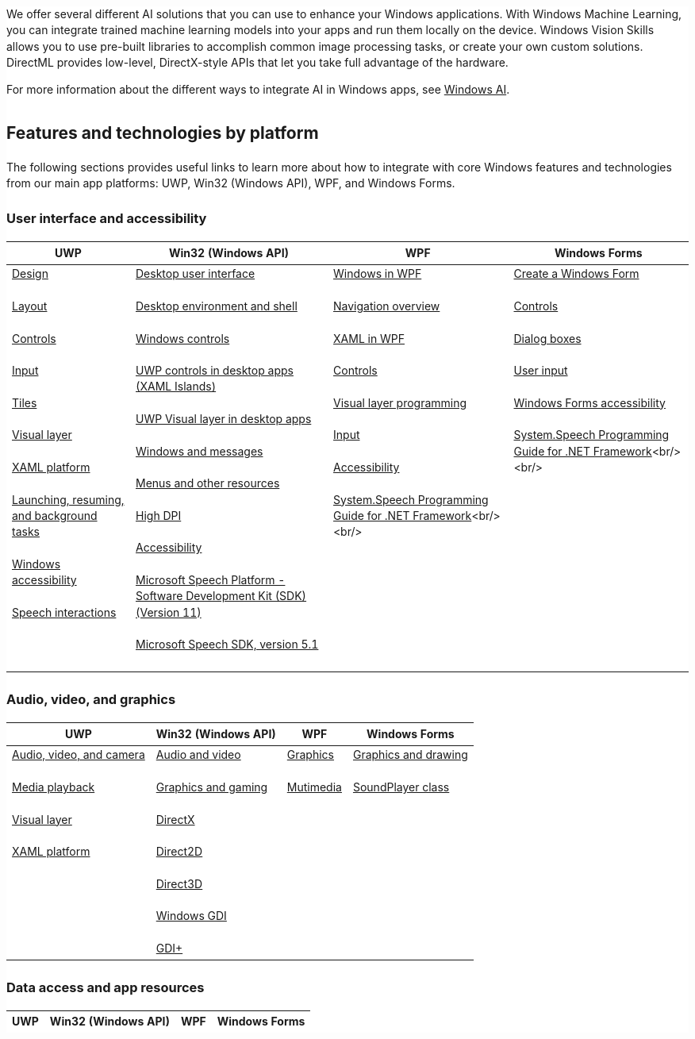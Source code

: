 We offer several different AI solutions that you can use to enhance your Windows applications. With Windows Machine Learning, you can integrate trained machine learning models into your apps and run them locally on the device. Windows Vision Skills allows you to use pre-built libraries to accomplish common image processing tasks, or create your own custom solutions. DirectML provides low-level, DirectX-style APIs that let you take full advantage of the hardware.

For more information about the different ways to integrate AI in Windows apps, see [Windows AI](https://docs.microsoft.com/windows/ai/).

## Features and technologies by platform

The following sections provides useful links to learn more about how to integrate with core Windows features and technologies from our main app platforms: UWP, Win32 (Windows API), WPF, and Windows Forms.

### User interface and accessibility

|  UWP  |  Win32 (Windows API) |  WPF  |  Windows Forms  |
|-------|----------------------|-------|-----------------|
| [Design](/windows/uwp/design/basics/)<br/><br/>[Layout](/windows/uwp/design/layout/)<br/><br/>[Controls](/windows/uwp/design/controls-and-patterns/)<br/><br/>[Input](/windows/uwp/design/input/)<br/><br/>[Tiles](/windows/uwp/design/shell/tiles-and-notifications/creating-tiles)<br/><br/>[Visual layer](/windows/uwp/composition/visual-layer)<br/><br/>[XAML platform](/windows/uwp/xaml-platform/)<br/><br/>[Launching, resuming, and background tasks](/windows/uwp/launch-resume/)<br/><br/>[Windows accessibility](/windows/uwp/design/accessibility/accessibility)<br/><br/>[Speech interactions](https://docs.microsoft.com/windows/uwp/design/input/speech-interactions)<br/><br/> |  [Desktop user interface](/windows/desktop/windows-application-ui-development)<br/><br/>[Desktop environment and shell](/windows/desktop/user-interface)<br/><br/>[Windows controls](/windows/desktop/controls/window-controls)<br/><br/>[UWP controls in desktop apps (XAML Islands)](/windows/apps/desktop/modernize/xaml-islands)<br/><br/>[UWP Visual layer in desktop apps](/windows/apps/desktop/modernize/visual-layer-in-desktop-apps)<br/><br/>[Windows and messages](/windows/desktop/winmsg/windowing)<br/><br/>[Menus and other resources](/windows/desktop/menurc/resources)<br/><br/>[High DPI](/windows/desktop/hidpi/high-dpi-desktop-application-development-on-windows)<br/><br/>[Accessibility](/windows/desktop/accessibility)<br/><br/>[Microsoft Speech Platform - Software Development Kit (SDK) (Version 11)](https://www.microsoft.com/download/details.aspx?id=27226)<br/><br/>[Microsoft Speech SDK, version 5.1](https://www.microsoft.com/download/details.aspx?id=10121)<br/><br/>  |  [Windows in WPF](https://docs.microsoft.com/dotnet/framework/wpf/app-development/windows-in-wpf-applications)<br/><br/>[Navigation overview](https://docs.microsoft.com/dotnet/framework/wpf/app-development/navigation-overview)<br/><br/>[XAML in WPF](https://docs.microsoft.com/dotnet/framework/wpf/advanced/xaml-in-wpf)<br/><br/>[Controls](https://docs.microsoft.com/dotnet/framework/wpf/controls/)<br/><br/>[Visual layer programming](https://docs.microsoft.com/dotnet/framework/wpf/graphics-multimedia/visual-layer-programming)<br/><br/>[Input](https://docs.microsoft.com/dotnet/framework/wpf/advanced/input-wpf)<br/><br/>[Accessibility](https://docs.microsoft.com/dotnet/framework/ui-automation/)<br/><br/>[System.Speech Programming Guide for .NET Framework](https://docs.microsoft.com/previous-versions/office/developer/speech-technologies/hh361625(v=office.14))<br/><br/>  | [Create a Windows Form](https://docs.microsoft.com/dotnet/framework/winforms/creating-a-new-windows-form)<br/><br/>[Controls](https://docs.microsoft.com/dotnet/framework/winforms/controls/)<br/><br/>[Dialog boxes](https://docs.microsoft.com/dotnet/framework/winforms/dialog-boxes-in-windows-forms)<br/><br/>[User input](https://docs.microsoft.com/dotnet/framework/winforms/user-input-in-windows-forms)<br/><br/>[Windows Forms accessibility](https://docs.microsoft.com/dotnet/framework/winforms/advanced/windows-forms-accessibility)<br/><br/>[System.Speech Programming Guide for .NET Framework](https://docs.microsoft.com/previous-versions/office/developer/speech-technologies/hh361625(v=office.14))<br/><br/> |

### Audio, video, and graphics

|  UWP  |  Win32 (Windows API) |  WPF  |  Windows Forms  |
|-------|----------------------|-------|-----------------|
| [Audio, video, and camera](/windows/uwp/audio-video-camera/)<br/><br/>[Media playback](/windows/uwp/audio-video-camera/media-playback/)<br/><br/>[Visual layer](/windows/uwp/composition/visual-layer)<br/><br/>[XAML platform](/windows/uwp/xaml-platform/) |  [Audio and video](/windows/desktop/audio-and-video)<br/><br/>[Graphics and gaming](/windows/desktop/graphics-and-multimedia)<br/><br/>[DirectX](/windows/desktop/getting-started-with-directx-graphics)<br/><br/>[Direct2D](/windows/desktop/direct2d/direct2d-portal)<br/><br/>[Direct3D](/windows/desktop/direct3d)<br/><br/>[Windows GDI](/windows/desktop/gdi/windows-gdi)<br/><br/>[GDI+](/windows/desktop/gdiplus/-gdiplus-gdi-start)  |  [Graphics](https://docs.microsoft.com/dotnet/framework/wpf/graphics-multimedia/graphics)<br/><br/>[Mutimedia](https://docs.microsoft.com/dotnet/framework/wpf/graphics-multimedia/multimedia-overview)  |  [Graphics and drawing](https://docs.microsoft.com/dotnet/framework/winforms/advanced/graphics-and-drawing-in-windows-forms)<br/><br/>[SoundPlayer class](https://docs.microsoft.com/dotnet/framework/winforms/controls/soundplayer-class-overview)  |

### Data access and app resources

|  UWP  |  Win32 (Windows API) |  WPF  |  Windows Forms  |
|-------|----------------------|-------|-----------------|